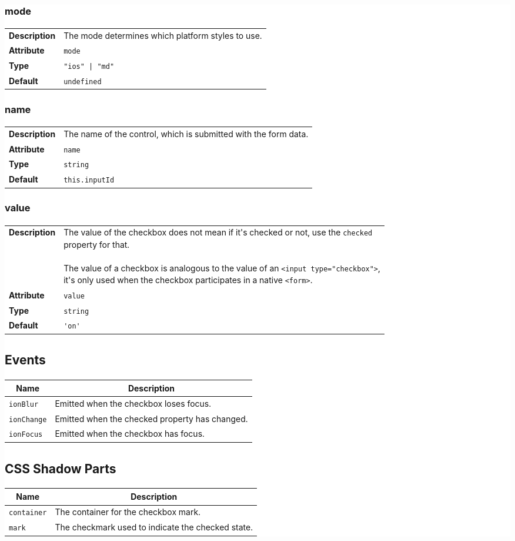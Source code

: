 ### mode

|                 |                                                   |
| --------------- | ------------------------------------------------- |
| **Description** | The mode determines which platform styles to use. |
| **Attribute**   | `mode`                                            |
| **Type**        | `"ios" \| "md"`                                   |
| **Default**     | `undefined`                                       |

### name

|                 |                                                                 |
| --------------- | --------------------------------------------------------------- |
| **Description** | The name of the control, which is submitted with the form data. |
| **Attribute**   | `name`                                                          |
| **Type**        | `string`                                                        |
| **Default**     | `this.inputId`                                                  |

### value

|                 |                                                                                                                                                                                                                                                                                  |
| --------------- | -------------------------------------------------------------------------------------------------------------------------------------------------------------------------------------------------------------------------------------------------------------------------------- |
| **Description** | The value of the checkbox does not mean if it's checked or not, use the `checked`<br />property for that.<br /><br />The value of a checkbox is analogous to the value of an `<input type="checkbox">`,<br />it's only used when the checkbox participates in a native `<form>`. |
| **Attribute**   | `value`                                                                                                                                                                                                                                                                          |
| **Type**        | `string`                                                                                                                                                                                                                                                                         |
| **Default**     | `'on'`                                                                                                                                                                                                                                                                           |

## Events

| Name        | Description                                    |
| ----------- | ---------------------------------------------- |
| `ionBlur`   | Emitted when the checkbox loses focus.         |
| `ionChange` | Emitted when the checked property has changed. |
| `ionFocus`  | Emitted when the checkbox has focus.           |

## CSS Shadow Parts

| Name        | Description                                       |
| ----------- | ------------------------------------------------- |
| `container` | The container for the checkbox mark.              |
| `mark`      | The checkmark used to indicate the checked state. |
